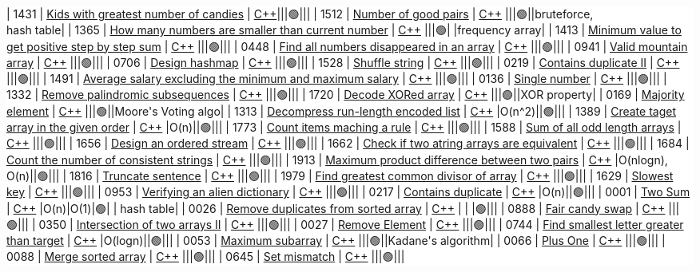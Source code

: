 | 1431 | [Kids with greatest number of candies](https://leetcode.com/problems/kids-with-the-greatest-number-of-candies) | [C++](./C++/LeetCode/1431.cpp)|||🟢|||
| 1512 | [Number of good pairs](https://leetcode.com/problems/number-of-good-pairs) | [C++](./C++/LeetCode/1512.cpp) |||🟢||bruteforce,<br> hash table|
| 1365 | [How many numbers are smaller than current number](https://leetcode.com/problems/how-many-numbers-are-smaller-than-the-current-number) | [C++](./C++/LeetCode/1365.cpp) |||🟢| |frequency array|
| 1413 | [Minimum value to get positive step by step sum](https://leetcode.com/problems/minimum-value-to-get-positive-step-by-step-sum) | [C++](./C++/LeetCode/1413.cpp) |||🟢|||
| 0448 | [Find all numbers disappeared in an array](https://leetcode.com/problems/find-all-numbers-disappeared-in-an-array) | [C++](./C++/LeetCode/0448.cpp) |||🟢|||
| 0941 | [Valid mountain array](https://leetcode.com/problems/valid-mountain-array) | [C++](./C++/LeetCode/0941.cpp) |||🟢|||
| 0706 | [Design hashmap](https://leetcode.com/problems/design-hashmap) | [C++](./C++/LeetCode/0706.cpp) |||🟢|||
| 1528 | [Shuffle string](https://leetcode.com/problems/shuffle-string) | [C++](./C++/LeetCode/1528.cpp) |||🟢|||
| 0219 | [Contains duplicate II](https://leetcode.com/problems/contains-duplicate-ii) | [C++](./C++/LeetCode/0219.cpp) |||🟢|||
| 1491 | [Average salary excluding the minimum and maximum salary](https://leetcode.com/problems/average-salary-excluding-the-minimum-and-maximum-salary) | [C++](./C++/LeetCode/1491.cpp) |||🟢|||
| 0136 | [Single number](https://leetcode.com/problems/single-number) | [C++](./C++/LeetCode/0136.cpp) |||🟢|||
| 1332 | [Remove palindromic subsequences](https://leetcode.com/problems/remove-palindromic-subsequences) | [C++](./C++/LeetCode/0136.cpp) |||🟢|||
| 1720 | [Decode XORed array](https://leetcode.com/problems/decode-xored-array) | [C++](./C++/LeetCode/1720.cpp) |||🟢||XOR property|
| 0169 | [Majority element](https://leetcode.com/problems/majority-element) | [C++](./C++/LeetCode/0169.cpp) |||🟢||Moore's Voting algo|
| 1313 | [Decompress run-length encoded list](https://leetcode.com/problems/decompress-run-length-encoded-list) | [C++](./C++/LeetCode/1313.cpp) |O(n^2)||🟢|||
| 1389 | [Create taget array in the given order](https://leetcode.com/problems/create-target-array-in-the-given-order) | [C++](./C++/LeetCode/1389.cpp) |O(n)||🟢|||
| 1773 | [Count items maching a rule](https://leetcode.com/problems/count-items-matching-a-rule) | [C++](./C++/LeetCode/1773.cpp) |||🟢|||
| 1588 | [Sum of all odd length arrays](https://leetcode.com/problems/sum-of-all-odd-length-subarrays) | [C++](./C++/LeetCode/1588.cpp) |||🟢|||
| 1656 | [Design an ordered stream](https://leetcode.com/problems/design-an-ordered-stream) | [C++](./C++/LeetCode/1656.cpp) |||🟢|||
| 1662 | [Check if two atring arrays are equivalent](https://leetcode.com/problems/check-if-two-string-arrays-are-equivalent) | [C++](./C++/LeetCode/1662.cpp) |||🟢|||
| 1684 | [Count the number of consistent strings](https://leetcode.com/problems/count-the-number-of-consistent-strings) | [C++](./C++/LeetCode/1684.cpp) |||🟢|||
| 1913 | [Maximum product difference between two pairs](https://leetcode.com/problems/maximum-product-difference-between-two-pairs) | [C++](./C++/LeetCode/1913.cpp) |O(nlogn),<br>O(n)||🟢|||
| 1816 | [Truncate sentence](https://leetcode.com/problems/truncate-sentence) | [C++](./C++/LeetCode/1816.cpp) |||🟢|||
| 1979 | [Find greatest common divisor of array](https://leetcode.com/problems/find-greatest-common-divisor-of-array) | [C++](./C++/LeetCode/1979.cpp) |||🟢|||
| 1629 | [Slowest key](https://leetcode.com/problems/slowest-key) | [C++](./C++/LeetCode/1629.cpp) |||🟢|||
| 0953 | [Verifying an alien dictionary](https://leetcode.com/problems/verifying-an-alien-dictionary) | [C++](./C++/LeetCode/0953.cpp) |||🟢|||
| 0217 | [Contains duplicate](https://leetcode.com/problems/contains-duplicate) | [C++](./C++/LeetCode/0217.cpp) |O(n)||🟢|||
| 0001 | [Two Sum](https://leetcode.com/problems/two-sum/) | [C++](./C++/LeetCode/0001.cpp) |O(n)|O(1)|🟢| | hash table|
| 0026 | [Remove duplicates from sorted array](https://leetcode.com/problems/remove-duplicates-from-sorted-array) | [C++](./C++/LeetCode/0026.cpp) |      |   |🟢|||
| 0888 | [Fair candy swap](https://leetcode.com/problems/fair-candy-swap) | [C++](./C++/LeetCode/0888.cpp) |||🟢|||
| 0350 | [Intersection of two arrays II](https://leetcode.com/problems/intersection-of-two-arrays-ii) | [C++](./C++/LeetCode/0027.cpp) |||🟢|||
| 0027 | [Remove Element](https://leetcode.com/problems/remove-element) | [C++](./C++/LeetCode/0027.cpp) |||🟢|||
| 0744 | [Find smallest letter greater than target](https://leetcode.com/problems/find-smallest-letter-greater-than-target) | [C++](./C++/LeetCode/0744.cpp) |O(logn)||🟢|||
| 0053 | [Maximum subarray](https://leetcode.com/problems/maximum-subarray) | [C++](./C++/LeetCode/0053.cpp) |||🟢||Kadane's algorithm|
| 0066 | [Plus One](https://leetcode.com/problems/plus-one) | [C++](./C++/LeetCode/0066.cpp) |||🟢|||
| 0088 | [Merge sorted array](https://leetcode.com/problems/merge-sorted-array) | [C++](./C++/LeetCode/0088.cpp) |||🟢|||
| 0645 | [Set mismatch](https://leetcode.com/problems/set-mismatch) | [C++](./C++/LeetCode/0645.cpp) |||🟢|||